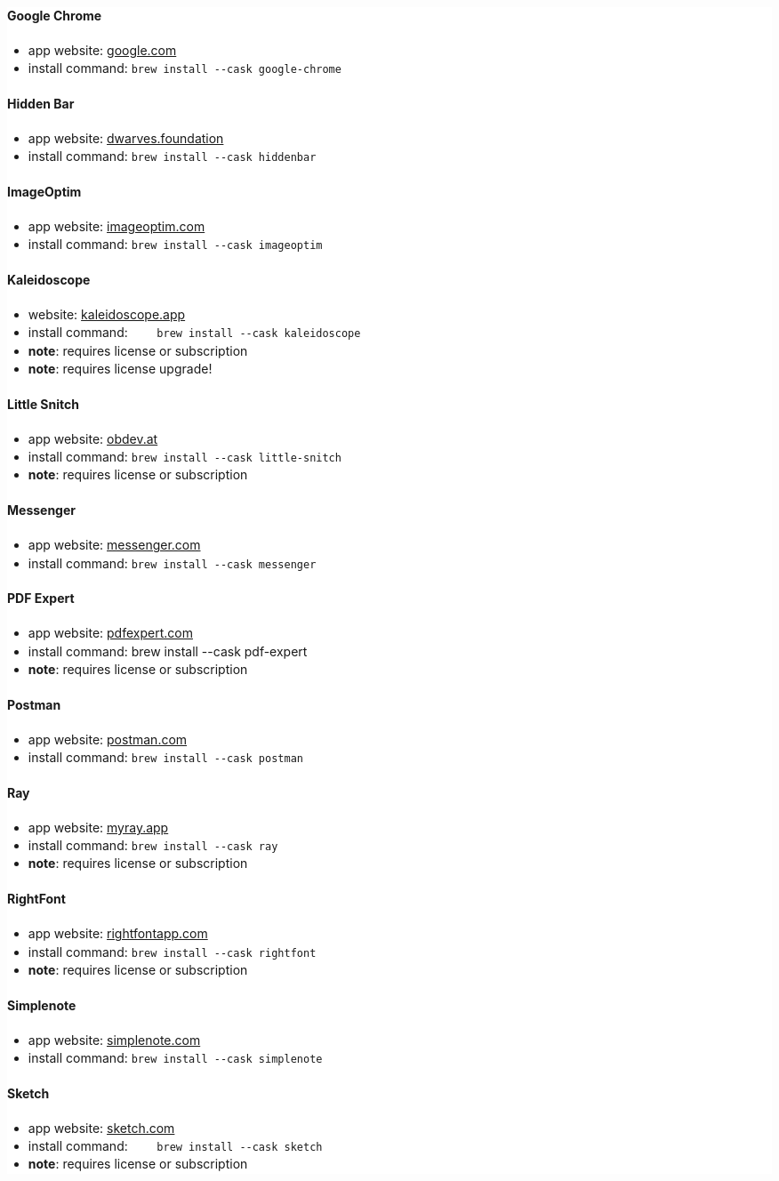 #### Google Chrome
- app website: [google.com](https://www.google.com/intl/en_us/chrome)
- install command: `brew install --cask google-chrome`

#### Hidden Bar
- app website: [dwarves.foundation](https://dwarves.foundation/opensource)
- install command: `brew install --cask hiddenbar`

#### ImageOptim
- app website: [imageoptim.com](https://imageoptim.com/mac)
- install command: `brew install --cask imageoptim`

#### Kaleidoscope
- website: [kaleidoscope.app](https://kaleidoscope.app)
- install command: `	brew install --cask kaleidoscope`
- **note**: requires license or subscription
- **note**: requires license upgrade!

#### Little Snitch
- app website: [obdev.at](https://www.obdev.at/products/littlesnitch)
- install command: `brew install --cask little-snitch`
- **note**: requires license or subscription

#### Messenger
- app website: [messenger.com](https://www.messenger.com/desktop)
- install command: `brew install --cask messenger`

#### PDF Expert
- app website: [pdfexpert.com](https://pdfexpert.com)
- install command: brew install --cask pdf-expert
- **note**: requires license or subscription

#### Postman
- app website: [postman.com](https://www.postman.com)
- install command: `brew install --cask postman`

#### Ray
- app website: [myray.app](https://myray.app)
- install command: `brew install --cask ray`
- **note**: requires license or subscription

#### RightFont
- app website: [rightfontapp.com](https://rightfontapp.com)
- install command: `brew install --cask rightfont`
- **note**: requires license or subscription

#### Simplenote
- app website: [simplenote.com](https://simplenote.com)
- install command: `brew install --cask simplenote`

#### Sketch
- app website: [sketch.com](https://www.sketch.com)
- install command: `	brew install --cask sketch`
- **note**: requires license or subscription

